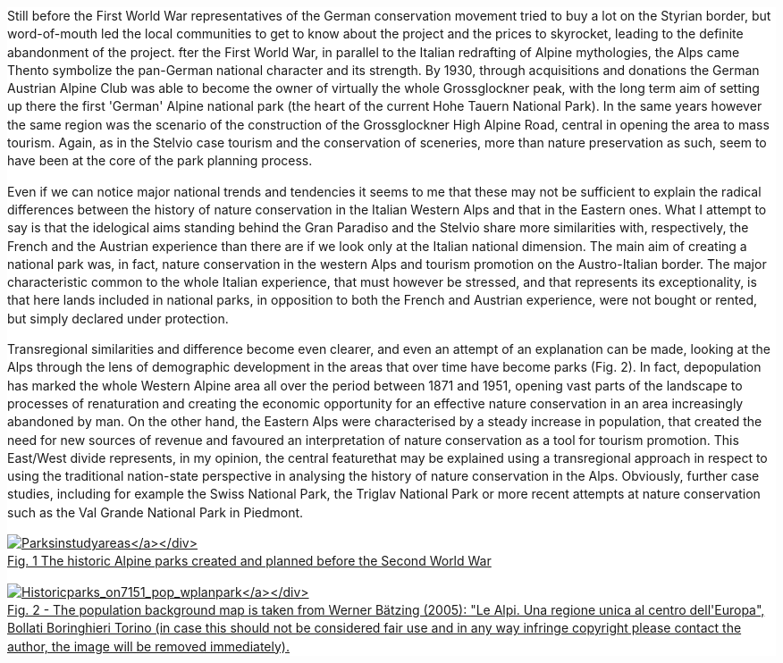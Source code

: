 <p>Still before the First World War representatives of the German conservation movement tried to buy a lot on the Styrian border, but word-of-mouth led the local communities to get to know about the project and the prices to skyrocket, leading to the definite abandonment of the project. fter the First World War, in parallel to the Italian redrafting of Alpine mythologies, the Alps came Thento symbolize the pan-German national character and its strength. By 1930, through acquisitions and donations the German Austrian Alpine Club was able to become the owner of virtually the whole Grossglockner peak, with the long term aim of setting up there the first 'German' Alpine national park (the heart of the current Hohe Tauern National Park). In the same years however the same region was the scenario of the construction of the Grossglockner High Alpine Road, central in opening the area to mass tourism. Again, as in the Stelvio case tourism and the conservation of sceneries, more than nature preservation as such, seem to have been at the core of the park planning process.</p>
<p>Even if we can notice major national trends and tendencies it seems to me that these may not be sufficient to explain the radical differences between the history of nature conservation in the Italian Western Alps and that in the Eastern ones. What I attempt to say is that the idelogical aims standing behind the Gran Paradiso and the Stelvio share more similarities with, respectively, the French and the Austrian experience than there are if we look only at the Italian national dimension. The main aim of creating a national park was, in fact, nature conservation in the western Alps and tourism promotion on the Austro-Italian border. The major characteristic common to the whole Italian experience, that must however be stressed, and that represents its exceptionality, is that here lands included in national parks, in opposition to both the French and Austrian experience, were not bought or rented, but simply declared under protection.</p>
<p>Transregional similarities and difference become even clearer, and even an attempt of an explanation can be made, looking at the Alps through the lens of demographic development in the areas that over time have become parks (Fig. 2). In fact, depopulation has marked the whole Western Alpine area all over the period between 1871 and 1951, opening vast parts of the landscape to processes of renaturation and creating the economic opportunity for an effective nature conservation in an area increasingly abandoned by man. On the other hand, the Eastern Alps were characterised by a steady increase in population, that created the need for new sources of revenue and favoured an interpretation of nature conservation as a tool for tourism promotion. This East&#47;West divide represents, in my opinion, the central featurethat may be explained using a transregional approach in respect to using the traditional nation-state perspective in analysing the history of nature conservation in the Alps. Obviously, further case studies, including for example the Swiss National Park, the Triglav National Park or more recent attempts at nature conservation such as the Val Grande National Park in Piedmont.</p>
<div class="p_embed p_image_embed"><a href="http:&#47;&#47;posterous.com&#47;getfile&#47;files.posterous.com&#47;temp-2011-06-30&#47;nABtnsyArfkHqrknbkIzufjkeytCgvwIqnhzCwfsEyvDADwtCjFAHhiIlIhE&#47;parksinstudyareas.TIF.scaled1000.jpg"><img src="http:&#47;&#47;posterous.com&#47;getfile&#47;files.posterous.com&#47;temp-2011-06-30&#47;nABtnsyArfkHqrknbkIzufjkeytCgvwIqnhzCwfsEyvDADwtCjFAHhiIlIhE&#47;parksinstudyareas.TIF.scaled500.jpg" alt="Parksinstudyareas" width="500" height="375" &#47;><&#47;a><&#47;div><br />
Fig. 1 The&nbsp;historic Alpine parks created and planned before the Second&nbsp;World War</p>
<div class="p_embed p_image_embed"><a href="http:&#47;&#47;posterous.com&#47;getfile&#47;files.posterous.com&#47;temp-2011-06-30&#47;huGwlJCyelxqdDAtngAdtosatvsJmnwAbCCqJBkhdgczeBgAynEferJmgvde&#47;historicparks_on7151_pop_wplanpark.tif.scaled1000.jpg"><img src="http:&#47;&#47;posterous.com&#47;getfile&#47;files.posterous.com&#47;temp-2011-06-30&#47;huGwlJCyelxqdDAtngAdtosatvsJmnwAbCCqJBkhdgczeBgAynEferJmgvde&#47;historicparks_on7151_pop_wplanpark.tif.scaled500.jpg" alt="Historicparks_on7151_pop_wplanpark" width="500" height="331" &#47;><&#47;a><&#47;div><br />
Fig. 2 - The population background map is taken from Werner&nbsp;B&auml;tzing (2005): "Le Alpi. Una regione unica al centro dell'Europa", Bollati Boringhieri Torino&nbsp;(in case this should not be considered fair use and in any way infringe copyright please contact the author, the image will be removed immediately).</p>
